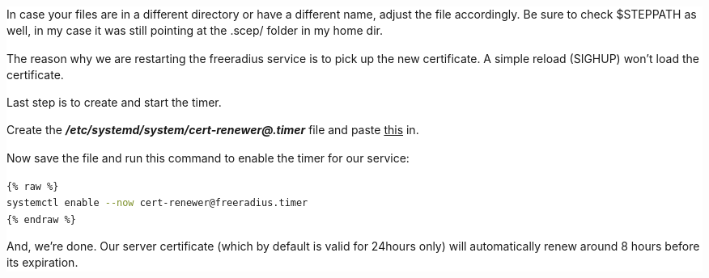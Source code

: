 In case your files are in a different directory or have a different name, adjust the file accordingly. Be sure to check $STEPPATH as well, in my case it was still pointing at the .scep/ folder in my home dir.

The reason why we are restarting the freeradius service is to pick up the new certificate. A simple reload (SIGHUP) won’t load the certificate.

Last step is to create and start the timer.

Create the ***/etc/systemd/system/cert-renewer@.timer*** file and paste [this](https://github.com/smallstep/cli/blob/master/systemd/cert-renewer%40.timer) in.

Now save the file and run this command to enable the timer for our service:

```sh
{% raw %}
systemctl enable --now cert-renewer@freeradius.timer
{% endraw %}
```

And, we’re done. Our server certificate (which by default is valid for 24hours only) will automatically renew around 8 hours before its expiration.

